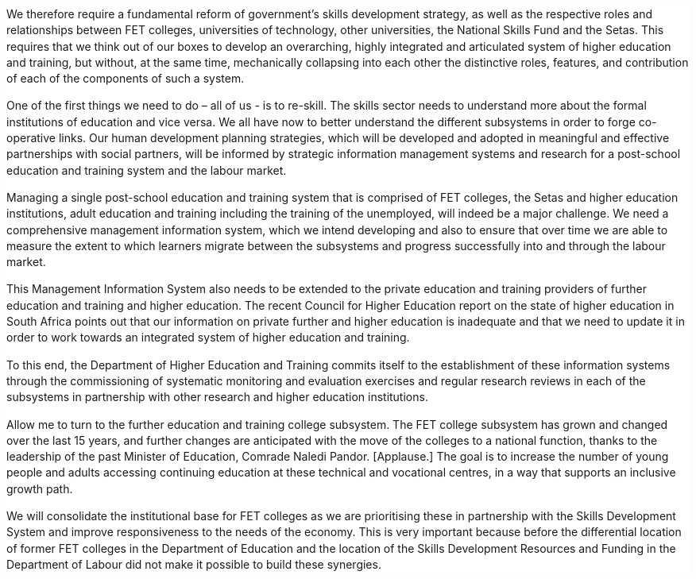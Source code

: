 We therefore require a fundamental reform of government’s skills
development strategy, as well as the respective roles and relationships
between FET colleges, universities of technology, other universities, the
National Skills Fund and the Setas. This requires that we think out of our
boxes to develop an overarching, highly integrated and articulated system
of higher education and training, but without, at the same time,
mechanically collapsing into each other the distinctive roles, features,
and contribution of each of the components of such a system.



One of the first things we need to do – all of us - is to re-skill. The
skills sector needs to understand more about the formal institutions of
education and vice versa. We all have now to better understand the
different subsystems in order to forge co-operative links. Our human
development planning strategies, which will be developed and adopted in
meaningful and effective partnerships with social partners, will be
informed by strategic information management systems and research for a
post-school education and training system and the labour market.

Managing a single post-school education and training system that is
comprised of FET colleges, the Setas and higher education institutions,
adult education and training including the training of the unemployed, will
indeed be a major challenge. We need a comprehensive management information
system, which we intend developing and also to ensure that over time we are
able to measure the extent to which learners migrate between the subsystems
and progress successfully into and through the labour market.

This Management Information System also needs to be extended to the private
education and training providers of further education and training and
higher education. The recent Council for Higher Education report on the
state of higher education in South Africa points out that our information
on private further and higher education is inadequate and that we need to
update it in order to work towards an integrated system of higher education
and training.

To this end, the Department of Higher Education and Training commits itself
to the establishment of these information systems through the commissioning
of systematic monitoring and evaluation exercises and regular research
reviews in each of the subsystems in partnership with other research and
higher education institutions.

Allow me to turn to the further education and training college subsystem.
The FET college subsystem has grown and changed over the last 15 years, and
further changes are anticipated with the move of the colleges to a national
function, thanks to the leadership of the past Minister of Education,
Comrade Naledi Pandor. [Applause.] The goal is to increase the number of
young people and adults accessing continuing education at these technical
and vocational centres, in a way that supports an inclusive growth path.

We will consolidate the institutional base for FET colleges as we are
prioritising these in partnership with the Skills Development System and
improve responsiveness to the needs of the economy. This is very important
because before the differential location of former FET colleges in the
Department of Education and the location of the Skills Development
Resources and Funding in the Department of Labour did not make it possible
to build these synergies.
